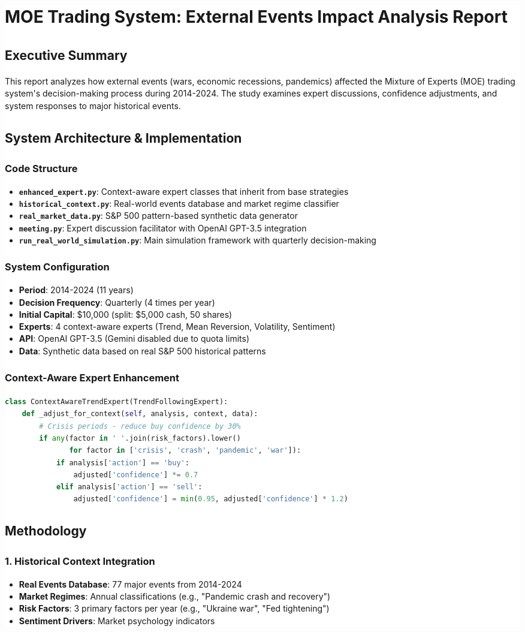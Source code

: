 # MOE Trading System: External Events Impact Analysis Report

## Executive Summary

This report analyzes how external events (wars, economic recessions, pandemics) affected the Mixture of Experts (MOE) trading system's decision-making process during 2014-2024. The study examines expert discussions, confidence adjustments, and system responses to major historical events.

## System Architecture & Implementation

### Code Structure
- **`enhanced_expert.py`**: Context-aware expert classes that inherit from base strategies
- **`historical_context.py`**: Real-world events database and market regime classifier
- **`real_market_data.py`**: S&P 500 pattern-based synthetic data generator
- **`meeting.py`**: Expert discussion facilitator with OpenAI GPT-3.5 integration
- **`run_real_world_simulation.py`**: Main simulation framework with quarterly decision-making

### System Configuration
- **Period**: 2014-2024 (11 years)
- **Decision Frequency**: Quarterly (4 times per year)
- **Initial Capital**: $10,000 (split: $5,000 cash, 50 shares)
- **Experts**: 4 context-aware experts (Trend, Mean Reversion, Volatility, Sentiment)
- **API**: OpenAI GPT-3.5 (Gemini disabled due to quota limits)
- **Data**: Synthetic data based on real S&P 500 historical patterns

### Context-Aware Expert Enhancement

```python
class ContextAwareTrendExpert(TrendFollowingExpert):
    def _adjust_for_context(self, analysis, context, data):
        # Crisis periods - reduce buy confidence by 30%
        if any(factor in ' '.join(risk_factors).lower() 
               for factor in ['crisis', 'crash', 'pandemic', 'war']):
            if analysis['action'] == 'buy':
                adjusted['confidence'] *= 0.7
            elif analysis['action'] == 'sell':
                adjusted['confidence'] = min(0.95, adjusted['confidence'] * 1.2)
```

## Methodology

### 1. Historical Context Integration
- **Real Events Database**: 77 major events from 2014-2024
- **Market Regimes**: Annual classifications (e.g., "Pandemic crash and recovery")
- **Risk Factors**: 3 primary factors per year (e.g., "Ukraine war", "Fed tightening")
- **Sentiment Drivers**: Market psychology indicators
